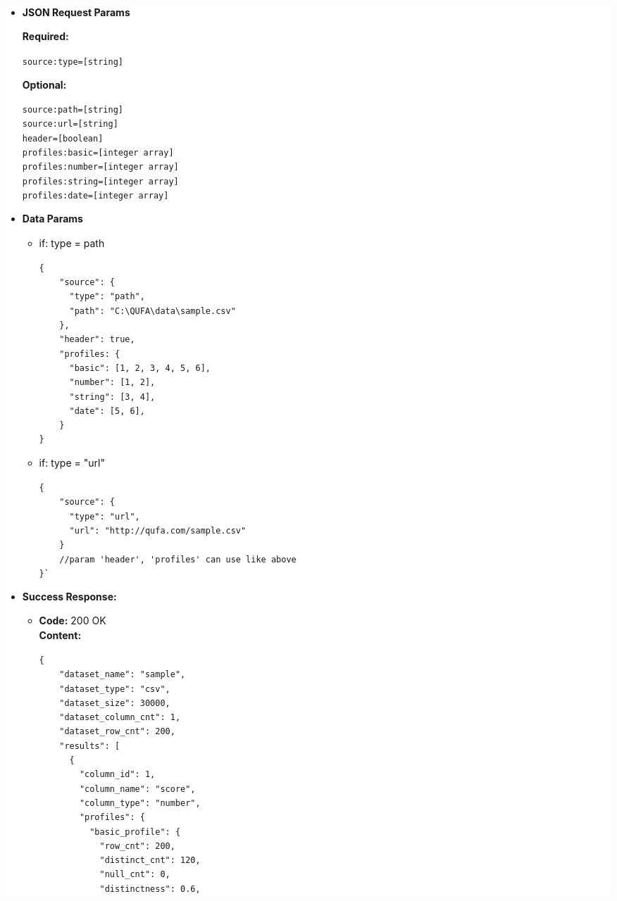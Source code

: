 *  **JSON Request Params**

   **Required:**
 
   `source:type=[string]`

   **Optional:**
 
   `source:path=[string]` <br />
   `source:url=[string]` <br />
   `header=[boolean]` <br />
   `profiles:basic=[integer array]` <br />
   `profiles:number=[integer array]` <br />
   `profiles:string=[integer array]` <br />
   `profiles:date=[integer array]` <br />

* **Data Params**

  - if: type = path <br />
    ```
    {
        "source": {
          "type": "path",
          "path": "C:\QUFA\data\sample.csv"
        },
        "header": true,
        "profiles: {
          "basic": [1, 2, 3, 4, 5, 6],
          "number": [1, 2],
          "string": [3, 4],
          "date": [5, 6],
        }
    }
    ```

  - if: type = "url" <br />
    ```
    {
        "source": {
          "type": "url",
          "url": "http://qufa.com/sample.csv"
        }
        //param 'header', 'profiles' can use like above
    }`
    ```

* **Success Response:**

  * **Code:** 200 OK <br />
    **Content:** <br />
    ```
    {
        "dataset_name": "sample",
        "dataset_type": "csv",
        "dataset_size": 30000,
        "dataset_column_cnt": 1,
        "dataset_row_cnt": 200,
        "results": [
          {
            "column_id": 1,
            "column_name": "score",
            "column_type": "number",
            "profiles": {
              "basic_profile": {
                "row_cnt": 200,
                "distinct_cnt": 120,
                "null_cnt": 0,
                "distinctness": 0.6,